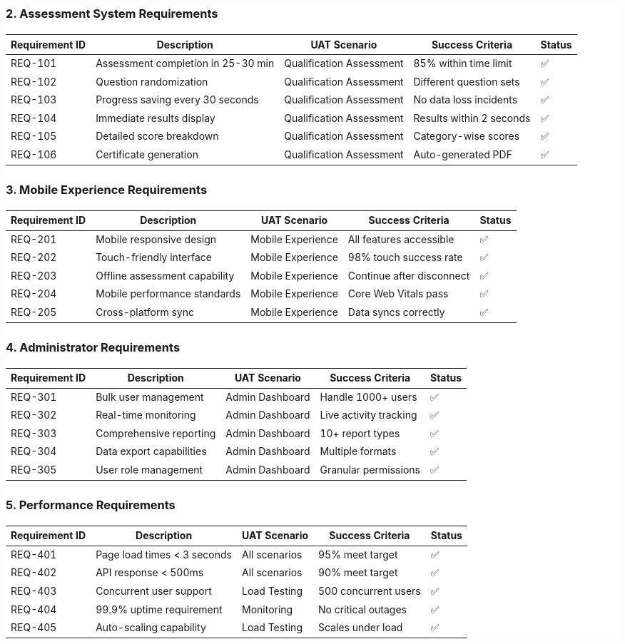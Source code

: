 ### 2. Assessment System Requirements

| Requirement ID | Description | UAT Scenario | Success Criteria | Status |
|---------------|-------------|--------------|------------------|--------|
| REQ-101 | Assessment completion in 25-30 min | Qualification Assessment | 85% within time limit | ✅ |
| REQ-102 | Question randomization | Qualification Assessment | Different question sets | ✅ |
| REQ-103 | Progress saving every 30 seconds | Qualification Assessment | No data loss incidents | ✅ |
| REQ-104 | Immediate results display | Qualification Assessment | Results within 2 seconds | ✅ |
| REQ-105 | Detailed score breakdown | Qualification Assessment | Category-wise scores | ✅ |
| REQ-106 | Certificate generation | Qualification Assessment | Auto-generated PDF | ✅ |

### 3. Mobile Experience Requirements

| Requirement ID | Description | UAT Scenario | Success Criteria | Status |
|---------------|-------------|--------------|------------------|--------|
| REQ-201 | Mobile responsive design | Mobile Experience | All features accessible | ✅ |
| REQ-202 | Touch-friendly interface | Mobile Experience | 98% touch success rate | ✅ |
| REQ-203 | Offline assessment capability | Mobile Experience | Continue after disconnect | ✅ |
| REQ-204 | Mobile performance standards | Mobile Experience | Core Web Vitals pass | ✅ |
| REQ-205 | Cross-platform sync | Mobile Experience | Data syncs correctly | ✅ |

### 4. Administrator Requirements

| Requirement ID | Description | UAT Scenario | Success Criteria | Status |
|---------------|-------------|--------------|------------------|--------|
| REQ-301 | Bulk user management | Admin Dashboard | Handle 1000+ users | ✅ |
| REQ-302 | Real-time monitoring | Admin Dashboard | Live activity tracking | ✅ |
| REQ-303 | Comprehensive reporting | Admin Dashboard | 10+ report types | ✅ |
| REQ-304 | Data export capabilities | Admin Dashboard | Multiple formats | ✅ |
| REQ-305 | User role management | Admin Dashboard | Granular permissions | ✅ |

### 5. Performance Requirements

| Requirement ID | Description | UAT Scenario | Success Criteria | Status |
|---------------|-------------|--------------|------------------|--------|
| REQ-401 | Page load times < 3 seconds | All scenarios | 95% meet target | ✅ |
| REQ-402 | API response < 500ms | All scenarios | 90% meet target | ✅ |
| REQ-403 | Concurrent user support | Load Testing | 500 concurrent users | ✅ |
| REQ-404 | 99.9% uptime requirement | Monitoring | No critical outages | ✅ |
| REQ-405 | Auto-scaling capability | Load Testing | Scales under load | ✅ |
